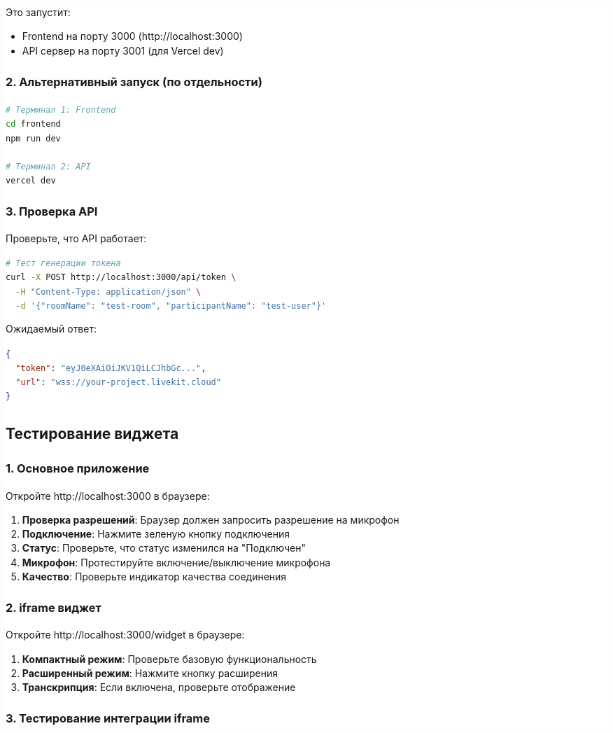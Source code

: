 Это запустит:
- Frontend на порту 3000 (http://localhost:3000)
- API сервер на порту 3001 (для Vercel dev)

### 2. Альтернативный запуск (по отдельности)

```bash
# Терминал 1: Frontend
cd frontend
npm run dev

# Терминал 2: API
vercel dev
```

### 3. Проверка API

Проверьте, что API работает:

```bash
# Тест генерации токена
curl -X POST http://localhost:3000/api/token \
  -H "Content-Type: application/json" \
  -d '{"roomName": "test-room", "participantName": "test-user"}'
```

Ожидаемый ответ:
```json
{
  "token": "eyJ0eXAiOiJKV1QiLCJhbGc...",
  "url": "wss://your-project.livekit.cloud"
}
```

## Тестирование виджета

### 1. Основное приложение

Откройте http://localhost:3000 в браузере:

1. **Проверка разрешений**: Браузер должен запросить разрешение на микрофон
2. **Подключение**: Нажмите зеленую кнопку подключения
3. **Статус**: Проверьте, что статус изменился на "Подключен"
4. **Микрофон**: Протестируйте включение/выключение микрофона
5. **Качество**: Проверьте индикатор качества соединения

### 2. iframe виджет

Откройте http://localhost:3000/widget в браузере:

1. **Компактный режим**: Проверьте базовую функциональность
2. **Расширенный режим**: Нажмите кнопку расширения
3. **Транскрипция**: Если включена, проверьте отображение

### 3. Тестирование интеграции iframe
